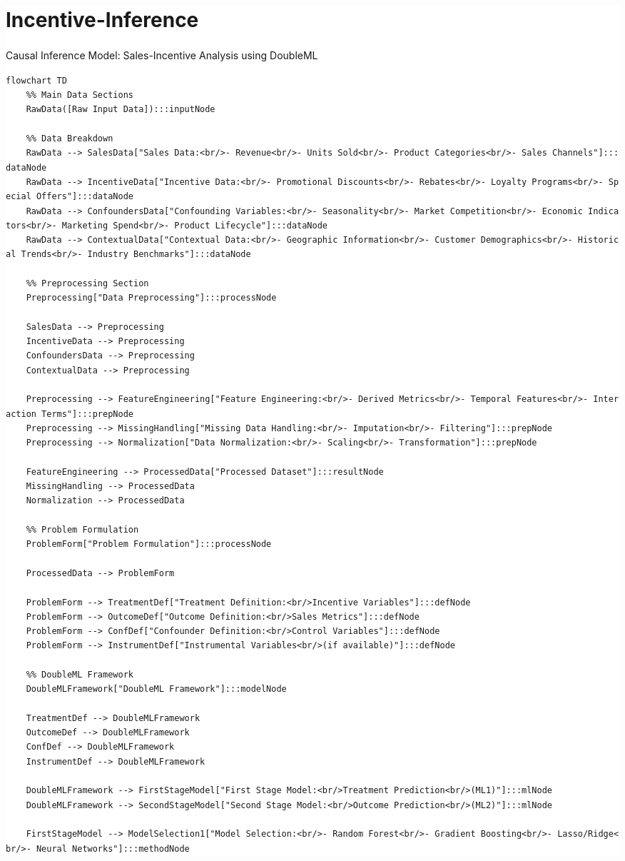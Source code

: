 # Incentive-Inference
Causal Inference Model: Sales-Incentive Analysis using DoubleML

```mermaid
flowchart TD
    %% Main Data Sections
    RawData([Raw Input Data]):::inputNode
    
    %% Data Breakdown
    RawData --> SalesData["Sales Data:<br/>- Revenue<br/>- Units Sold<br/>- Product Categories<br/>- Sales Channels"]:::dataNode
    RawData --> IncentiveData["Incentive Data:<br/>- Promotional Discounts<br/>- Rebates<br/>- Loyalty Programs<br/>- Special Offers"]:::dataNode
    RawData --> ConfoundersData["Confounding Variables:<br/>- Seasonality<br/>- Market Competition<br/>- Economic Indicators<br/>- Marketing Spend<br/>- Product Lifecycle"]:::dataNode
    RawData --> ContextualData["Contextual Data:<br/>- Geographic Information<br/>- Customer Demographics<br/>- Historical Trends<br/>- Industry Benchmarks"]:::dataNode
    
    %% Preprocessing Section
    Preprocessing["Data Preprocessing"]:::processNode
    
    SalesData --> Preprocessing
    IncentiveData --> Preprocessing
    ConfoundersData --> Preprocessing
    ContextualData --> Preprocessing
    
    Preprocessing --> FeatureEngineering["Feature Engineering:<br/>- Derived Metrics<br/>- Temporal Features<br/>- Interaction Terms"]:::prepNode
    Preprocessing --> MissingHandling["Missing Data Handling:<br/>- Imputation<br/>- Filtering"]:::prepNode
    Preprocessing --> Normalization["Data Normalization:<br/>- Scaling<br/>- Transformation"]:::prepNode
    
    FeatureEngineering --> ProcessedData["Processed Dataset"]:::resultNode
    MissingHandling --> ProcessedData
    Normalization --> ProcessedData
    
    %% Problem Formulation
    ProblemForm["Problem Formulation"]:::processNode
    
    ProcessedData --> ProblemForm
    
    ProblemForm --> TreatmentDef["Treatment Definition:<br/>Incentive Variables"]:::defNode
    ProblemForm --> OutcomeDef["Outcome Definition:<br/>Sales Metrics"]:::defNode
    ProblemForm --> ConfDef["Confounder Definition:<br/>Control Variables"]:::defNode
    ProblemForm --> InstrumentDef["Instrumental Variables<br/>(if available)"]:::defNode
    
    %% DoubleML Framework
    DoubleMLFramework["DoubleML Framework"]:::modelNode
    
    TreatmentDef --> DoubleMLFramework
    OutcomeDef --> DoubleMLFramework
    ConfDef --> DoubleMLFramework
    InstrumentDef --> DoubleMLFramework
    
    DoubleMLFramework --> FirstStageModel["First Stage Model:<br/>Treatment Prediction<br/>(ML1)"]:::mlNode
    DoubleMLFramework --> SecondStageModel["Second Stage Model:<br/>Outcome Prediction<br/>(ML2)"]:::mlNode
    
    FirstStageModel --> ModelSelection1["Model Selection:<br/>- Random Forest<br/>- Gradient Boosting<br/>- Lasso/Ridge<br/>- Neural Networks"]:::methodNode
```